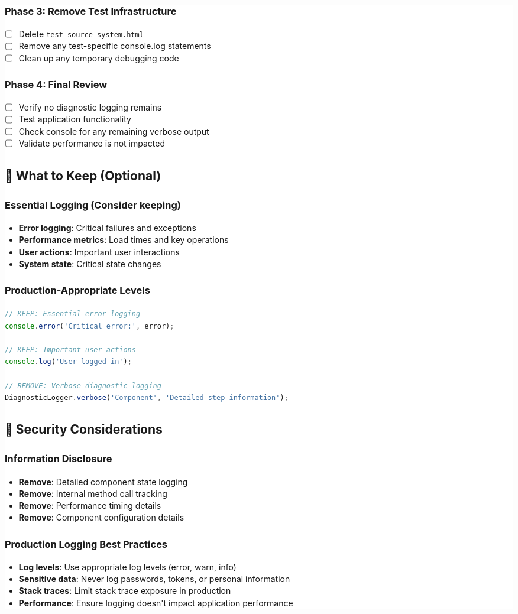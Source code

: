 ### Phase 3: Remove Test Infrastructure

- [ ] Delete `test-source-system.html`
- [ ] Remove any test-specific console.log statements
- [ ] Clean up any temporary debugging code

### Phase 4: Final Review

- [ ] Verify no diagnostic logging remains
- [ ] Test application functionality
- [ ] Check console for any remaining verbose output
- [ ] Validate performance is not impacted

## 🎯 What to Keep (Optional)

### Essential Logging (Consider keeping)

- **Error logging**: Critical failures and exceptions
- **Performance metrics**: Load times and key operations
- **User actions**: Important user interactions
- **System state**: Critical state changes

### Production-Appropriate Levels

```javascript
// KEEP: Essential error logging
console.error('Critical error:', error);

// KEEP: Important user actions
console.log('User logged in');

// REMOVE: Verbose diagnostic logging
DiagnosticLogger.verbose('Component', 'Detailed step information');
```

## 🚨 Security Considerations

### Information Disclosure

- **Remove**: Detailed component state logging
- **Remove**: Internal method call tracking
- **Remove**: Performance timing details
- **Remove**: Component configuration details

### Production Logging Best Practices

- **Log levels**: Use appropriate log levels (error, warn, info)
- **Sensitive data**: Never log passwords, tokens, or personal information
- **Stack traces**: Limit stack trace exposure in production
- **Performance**: Ensure logging doesn't impact application performance
